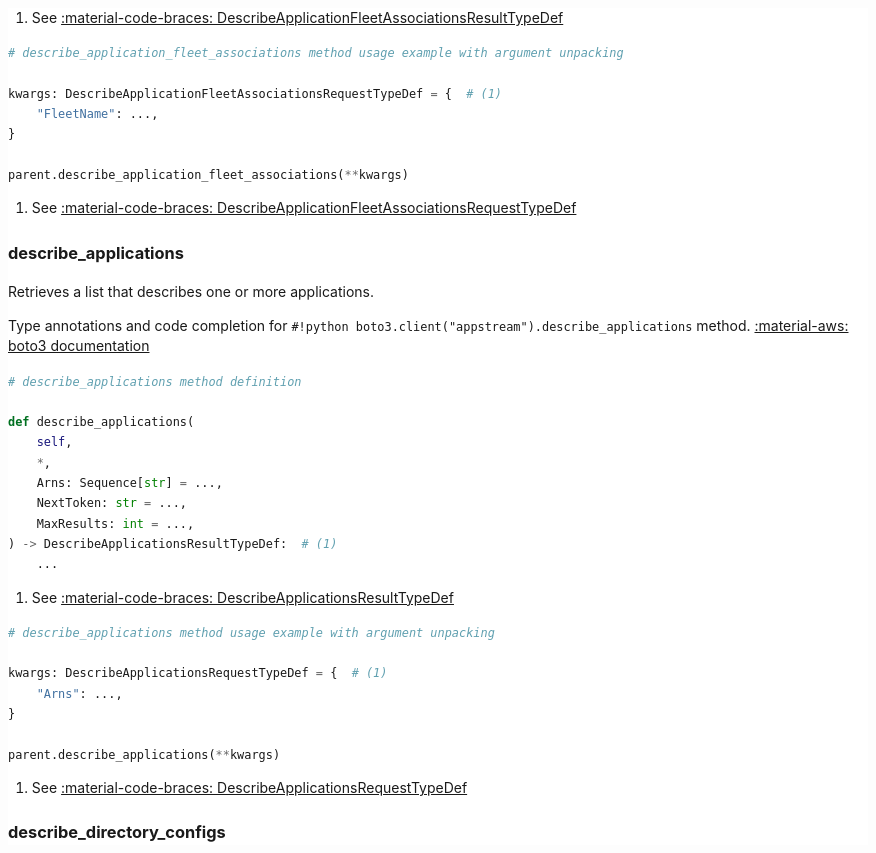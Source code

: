 1. See [:material-code-braces: DescribeApplicationFleetAssociationsResultTypeDef](./type_defs.md#describeapplicationfleetassociationsresulttypedef)


```python
# describe_application_fleet_associations method usage example with argument unpacking

kwargs: DescribeApplicationFleetAssociationsRequestTypeDef = {  # (1)
    "FleetName": ...,
}

parent.describe_application_fleet_associations(**kwargs)
```

1. See [:material-code-braces: DescribeApplicationFleetAssociationsRequestTypeDef](./type_defs.md#describeapplicationfleetassociationsrequesttypedef)

### describe\_applications

Retrieves a list that describes one or more applications.

Type annotations and code completion for `#!python boto3.client("appstream").describe_applications` method.
[:material-aws: boto3 documentation](https://boto3.amazonaws.com/v1/documentation/api/latest/reference/services/appstream/client/describe_applications.html)

```python
# describe_applications method definition

def describe_applications(
    self,
    *,
    Arns: Sequence[str] = ...,
    NextToken: str = ...,
    MaxResults: int = ...,
) -> DescribeApplicationsResultTypeDef:  # (1)
    ...
```

1. See [:material-code-braces: DescribeApplicationsResultTypeDef](./type_defs.md#describeapplicationsresulttypedef)


```python
# describe_applications method usage example with argument unpacking

kwargs: DescribeApplicationsRequestTypeDef = {  # (1)
    "Arns": ...,
}

parent.describe_applications(**kwargs)
```

1. See [:material-code-braces: DescribeApplicationsRequestTypeDef](./type_defs.md#describeapplicationsrequesttypedef)

### describe\_directory\_configs
